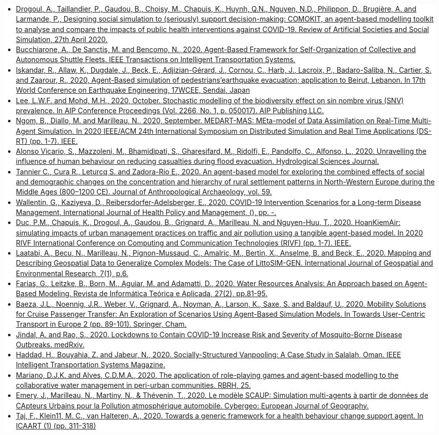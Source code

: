 * [Drogoul, A., Taillandier, P., Gaudou, B., Choisy, M., Chapuis, K., Huynh, Q.N., Nguyen, N.D., Philippon, D., Brugière, A. and Larmande, P., Designing social simulation to (seriously) support decision-making: COMOKIT, an agent-based modelling toolkit to analyse and compare the impacts of public health interventions against COVID-19. Review of Artificial Societies and Social Simulation, 27th April 2020.](https://rofasss.org/2020/04/27/comokit/)
* [Bucchiarone, A., De Sanctis, M. and Bencomo, N., 2020. Agent-Based Framework for Self-Organization of Collective and Autonomous Shuttle Fleets. IEEE Transactions on Intelligent Transportation Systems.](https://doi.org/10.1109/TITS.2020.3021592)
* [Iskandar, R., Allaw, K., Dugdale, J., Beck, E., Adjizian-Gérard, J., Cornou, C., Harb, J., Lacroix, P., Badaro-Saliba, N., Cartier, S. and Zaarour, R., 2020, Agent-Based simulation of pedestrians’earthquake evacuation; application to Beirut, Lebanon. In 17th World Conference on Earthquake Engineering, 17WCEE, Sendai, Japan](https://www.researchgate.net/profile/Rouba_Iskandar/publication/344439660_AGENT-BASED_SIMULATION_OF_PEDESTRIANS'_EARTHQUAKE_EVACUATION_APPLICATION_TO_BEIRUT_LEBANON/links/5f76e16ea6fdcc0086502b54/AGENT-BASED-SIMULATION-OF-PEDESTRIANS-EARTHQUAKE-EVACUATION-APPLICATION-TO-BEIRUT-LEBANON.pdf)
* [Lee, L.W.F. and Mohd, M.H., 2020, October. Stochastic modelling of the biodiversity effect on sin nombre virus (SNV) prevalence. In AIP Conference Proceedings (Vol. 2266, No. 1, p. 050017). AIP Publishing LLC.](https://doi.org/10.1063/5.0018102)
* [Ngom, B., Diallo, M. and Marilleau, N., 2020, September. MEDART-MAS: MEta-model of Data Assimilation on Real-Time Multi-Agent Simulation. In 2020 IEEE/ACM 24th International Symposium on Distributed Simulation and Real Time Applications (DS-RT) (pp. 1-7). IEEE.](https://doi.org/10.1109/DS-RT50469.2020.9213694)
* [Alonso Vicario, S., Mazzoleni, M., Bhamidipati, S., Gharesifard, M., Ridolfi, E., Pandolfo, C., Alfonso, L., 2020. Unravelling the influence of human behaviour on reducing casualties during flood evacuation. Hydrological Sciences Journal.](https://doi.org/10.1080/02626667.2020.1810254)
* [Tannier C., Cura R., Leturcq S. and Zadora-Rio E., 2020. An agent-based model for exploring the combined effects of social and demographic changes on the concentration and hierarchy of rural settlement patterns in North-Western Europe during the Middle Ages (800–1200 CE). Journal of Anthropological Archaeology, vol. 59.](https://doi.org/10.1016/j.jaa.2020.101204)
* [Wallentin, G., Kaziyeva, D., Reibersdorfer-Adelsberger, E., 2020. COVID-19 Intervention Scenarios for a Long-term Disease Management, International Journal of Health Policy and Management, (), pp. -.](https://www.ijhpm.com/article_3866.html)
* [Duc, P.M., Chapuis, K., Drogoul, A., Gaudou, B., Grignard, A., Marilleau, N. and Nguyen-Huu, T., 2020. HoanKiemAir: simulating impacts of urban management practices on traffic and air pollution using a tangible agent-based model. In 2020 RIVF International Conference on Computing and Communication Technologies (RIVF) (pp. 1-7). IEEE.](https://ieeexplore.ieee.org/abstract/document/9140787)
* [Laatabi, A., Becu, N., Marilleau, N., Pignon-Mussaud, C., Amalric, M., Bertin, X., Anselme, B. and Beck, E., 2020. Mapping and Describing Geospatial Data to Generalize Complex Models: The Case of LittoSIM-GEN. International Journal of Geospatial and Environmental Research, 7(1), p.6.](https://dc.uwm.edu/cgi/viewcontent.cgi?article=1125&context=ijger)
* [Farias, G., Leitzke, B., Born, M., Aguiar, M. and Adamatti, D., 2020. Water Resources Analysis: An Approach based on Agent-Based Modeling. Revista de Informática Teórica e Aplicada, 27(2), pp.81-95.](https://www.seer.ufrgs.br/rita/article/view/RITA_VOL27_NR2_81/pdf)
* [Baeza, J.L., Noennig, J.R., Weber, V., Grignard, A., Noyman, A., Larson, K., Saxe, S. and Baldauf, U., 2020. Mobility Solutions for Cruise Passenger Transfer: An Exploration of Scenarios Using Agent-Based Simulation Models. In Towards User-Centric Transport in Europe 2 (pp. 89-101). Springer, Cham.](https://link.springer.com/chapter/10.1007/978-3-030-38028-1_7)
* [Jindal, A. and Rao, S., 2020. Lockdowns to Contain COVID-19 Increase Risk and Severity of Mosquito-Borne Disease Outbreaks. medRxiv.](https://www.medrxiv.org/content/10.1101/2020.04.11.20061143v1.full.pdf)
* [Haddad, H., Bouyahia, Z. and Jabeur, N., 2020. Socially-Structured Vanpooling: A Case Study in Salalah, Oman. IEEE Intelligent Transportation Systems Magazine.](https://ieeexplore.ieee.org/abstract/document/9085331)
* [Mariano, D.J.K. and Alves, C.D.M.A., 2020. The application of role-playing games and agent-based modelling to the collaborative water management in peri-urban communities. RBRH, 25.](https://www.scielo.br/scielo.php?pid=S2318-03312020000100225&script=sci_arttext)
* [Emery, J., Marilleau, N., Martiny, N., & Thévenin, T., 2020. Le modèle SCAUP: Simulation multi-agents à partir de données de CApteurs Urbains pour la Pollution atmosphérique automobile. Cybergeo: European Journal of Geography.](https://journals.openedition.org/cybergeo/34767)
* [Taj, F., Klein11, M. C., van Halteren, A., 2020. Towards a generic framework for a health behaviour change support agent. In ICAART (1) (pp. 311-318)](https://www.researchgate.net/profile/Fawad_Taj/publication/339904892_Towards_a_Generic_Framework_for_a_Health_Behaviour_Change_Support_Agent/links/5e85e289a6fdcca789e96980/Towards-a-Generic-Framework-for-a-Health-Behaviour-Change-Support-Agent.pdf)